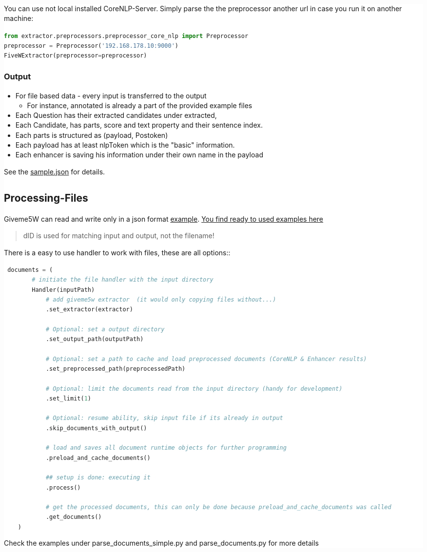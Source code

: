 You can use not local installed  CoreNLP-Server. Simply parse the the preprocessor another url in case you run it on another machine:

```python
from extractor.preprocessors.preprocessor_core_nlp import Preprocessor
preprocessor = Preprocessor('192.168.178.10:9000')
FiveWExtractor(preprocessor=preprocessor)
```

### Output
- For file based data - every input is transferred to the output
    -  For instance, annotated is already a part of the provided example files
- Each Question has their extracted candidates under extracted,
- Each Candidate, has parts, score and text property and their sentence index.
- Each parts is structured as (payload, Postoken)
- Each payload has at least nlpToken which is the "basic" information.
- Each enhancer is saving his information under their own name in the payload

See the [sample.json](https://github.com/fhamborg/Giveme5W1H/blob/master/misc/sample.json) for details.

## Processing-Files
Giveme5W can read and write only in a json format [example](https://github.com/fhamborg/news-please/blob/master/newsplease/examples/sample.json).
[You find ready to used examples here](/examples/extracting)

> dID is used for matching input and output, not the filename!

There is a easy to use handler to work with files, these are all options::
``` python
 documents = (
        # initiate the file handler with the input directory
        Handler(inputPath)
            # add giveme5w extractor  (it would only copying files without...)
            .set_extractor(extractor)

            # Optional: set a output directory
            .set_output_path(outputPath)

            # Optional: set a path to cache and load preprocessed documents (CoreNLP & Enhancer results)
            .set_preprocessed_path(preprocessedPath)

            # Optional: limit the documents read from the input directory (handy for development)
            .set_limit(1)

            # Optional: resume ability, skip input file if its already in output
            .skip_documents_with_output()

            # load and saves all document runtime objects for further programming
            .preload_and_cache_documents()

            ## setup is done: executing it
            .process()

            # get the processed documents, this can only be done because preload_and_cache_documents was called
            .get_documents()
    )
```
Check the examples under parse_documents_simple.py and parse_documents.py for more details
